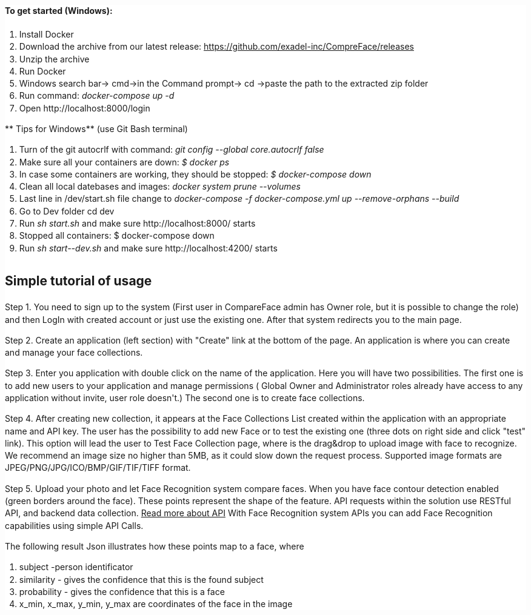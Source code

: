 #### To get started (Windows):
1. Install Docker
2. Download the archive from our latest release: https://github.com/exadel-inc/CompreFace/releases
3. Unzip the archive
4. Run Docker
5. Windows search bar-> cmd->in the Command prompt-> cd ->paste the path to the extracted zip folder
6. Run command: _docker-compose up -d_
7. Open http://localhost:8000/login

** Tips for Windows** (use Git Bash terminal)

1. Turn of the git autocrlf with command: _git config --global core.autocrlf false_
2. Make sure all your containers are down: _$ docker ps_
3. In case some containers are working, they should be stopped: _$ docker-compose down_
4. Clean all local datebases and images: _docker system prune --volumes_
5. Last line in /dev/start.sh file change to _docker-compose -f docker-compose.yml up --remove-orphans --build_
6. Go to Dev folder cd dev
7. Run _sh start.sh_ and make sure http://localhost:8000/ starts
8. Stopped all containers: $ docker-compose down
9. Run _sh start--dev.sh_ and make sure http://localhost:4200/ starts


## Simple tutorial of usage

Step 1. You need to sign up to the system (First user in CompareFace admin has Owner role, but it is possible to change the role) and then LogIn with created account or just use the existing one. After that system redirects you to the main page.

Step 2. Create an application (left section) with "Create" link at the bottom of the page. An application is where you can create and manage your face collections.

Step 3. Enter you application with double click on the name of the application. Here you will have two possibilities. The first one is to add new users to your application and manage permissions ( Global Owner and Administrator roles already have access to any application without invite, user role doesn't.) The second one is to create face collections.

Step 4. After creating new collection, it appears at the Face Collections List created within the application with an appropriate name and API key. The user has the possibility to add new Face or to test the existing one (three dots on right side and click "test" link). This option will lead the user to Test Face Collection page, where is the drag&drop to upload image with face to recognize. We recommend an image size no higher than 5MB, as it could slow down the request process. Supported image formats are JPEG/PNG/JPG/ICO/BMP/GIF/TIF/TIFF format.

Step 5. Upload your photo and let Face Recognition system compare faces. When you have face contour detection enabled (green borders around the face). These points represent the shape of the feature. API requests within the solution use RESTful API, and backend data collection. [Read more about API](https://github.com/exadel-inc/CompreFace#rest-api-description) With Face Recognition system APIs you can add Face Recognition capabilities using simple API Calls.

The following result Json illustrates how these points map to a face, where

1. subject -person identificator
2. similarity - gives the confidence that this is the found subject
3. probability - gives the confidence that this is a face
4. x_min, x_max, y_min, y_max are coordinates of the face in the image
